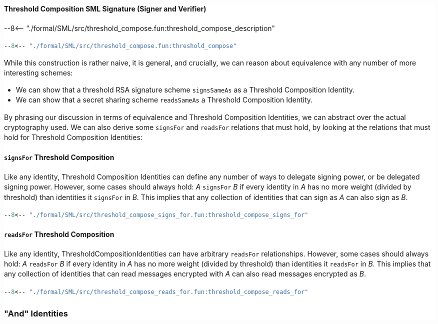 #### Threshold Composition SML Signature (Signer and Verifier)

--8<-- "./formal/SML/src/threshold_compose.fun:threshold_compose_description"

```sml
--8<-- "./formal/SML/src/threshold_compose.fun:threshold_compose"

```

While this construction is rather naive, it is general, and crucially,
 we can reason about equivalence with any number of more interesting
 schemes:
- We can show that a threshold RSA signature scheme `signsSameAs` as a
   Threshold Composition Identity.
- We can show that a secret sharing scheme `readsSameAs` a
   Threshold Composition Identity.

By phrasing our discussion in terms of equivalence and Threshold
 Composition Identities, we can abstract over the actual cryptography
 used.
We can also derive some `signsFor` and `readsFor` relations that must
 hold, by looking at the relations that must hold for
 Threshold Composition Identities:

#### `signsFor` Threshold Composition

Like any identity, Threshold Composition Identities can define any
 number of ways to delegate signing power, or be delegated signing
 power.
However, some cases should always hold: _A_ `signsFor` _B_ if every
 identity in _A_ has no more weight (divided by threshold) than
 identities it `signsFor` in _B_.
This implies that any collection of identities that can sign as _A_
 can also sign as _B_.

```sml
--8<-- "./formal/SML/src/threshold_compose_signs_for.fun:threshold_compose_signs_for"
```

#### `readsFor` Threshold Composition

Like any identity, ThresholdCompositionIdentities can have arbitrary
 `readsFor` relationships.
However, some cases should always hold: _A_ `readsFor` _B_ if every
 identity in _A_ has no more weight (divided by threshold) than
 identities it `readsFor` in _B_.
This implies that any collection of identities that can read messages
 encrypted with _A_ can also read messages encrypted as _B_.

```sml
--8<-- "./formal/SML/src/threshold_compose_reads_for.fun:threshold_compose_reads_for"
```

### "And" Identities
